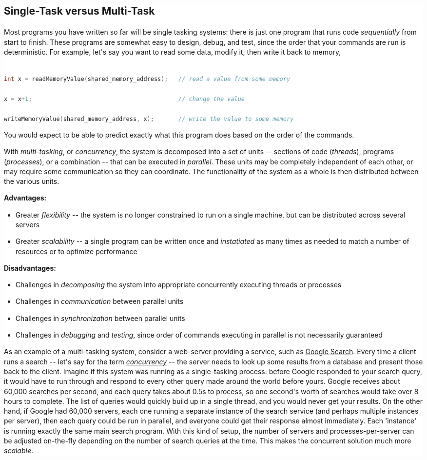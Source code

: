 

## Single-Task versus Multi-Task



Most programs you have written so far will be single tasking systems: there is just one program that runs code *sequentially* from start to finish.  These programs are somewhat easy to design, debug, and test, since the order that your commands are run is deterministic.  For example, let's say you want to read some data, modify it, then write it back to memory,

```cpp

int x = readMemoryValue(shared_memory_address);   // read a value from some memory

x = x+1;                                          // change the value

writeMemoryValue(shared_memory_address, x);       // write the value to some memory

```

You would expect to be able to predict exactly what this program does based on the order of the commands.



With *multi-tasking*, or *concurrency*, the system is decomposed into a set of units -- sections of code (*threads*), programs (*processes*), or a combination -- that can be executed in *parallel*.  These units may be completely independent of each other, or may require some communication so they can coordinate. The functionality of the system as a whole is then distributed between the various units.



**Advantages:**



- Greater *flexibility* -- the system is no longer constrained to run on a single machine, but can be distributed across several servers

- Greater *scalability* -- a single program can be written once and *instatiated* as many times as needed to match a number of resources or to optimize performance



**Disadvantages:**



- Challenges in *decomposing* the system into appropriate concurrently executing threads or processes

- Challenges in *communication* between parallel units

- Challenges in *synchronization* between parallel units

- Challenges in *debugging* and *testing*, since order of commands executing in parallel is not necessarily guaranteed



As an example of a multi-tasking system, consider a web-server providing a service, such as [Google Search](https://www.google.ca).  Every time a client runs a search -- let's say for the term [*concurrency*](https://www.google.ca/search?q=concurrency) -- the server needs to look up some results from a database and present those back to the client.  Imagine if this system was running as a single-tasking process: before Google responded to your search query, it would have to run through and respond to every other query made around the world before yours.  Google receives about 60,000 searches per second, and each query takes about 0.5s to process, so one second's worth of searches would take over 8 hours to complete.  The list of queries would quickly build up in a single thread, and you would never get your results.  On the other hand, if Google had 60,000 servers, each one running a separate instance of the search service (and perhaps multiple instances per server), then each query could be run in parallel, and everyone could get their response almost immediately.  Each 'instance' is running exactly the same main search program.  With this kind of setup, the number of servers and processes-per-server can be adjusted on-the-fly depending on the number of search queries at the time.  This makes the concurrent solution much more *scalable*.